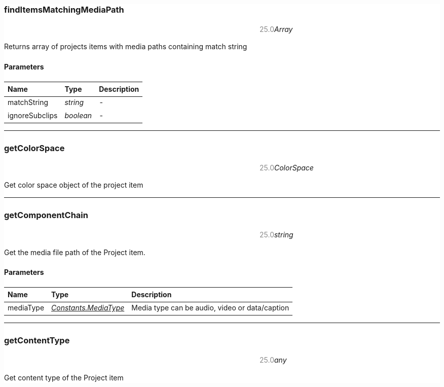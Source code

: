 ### findItemsMatchingMediaPath

<span class="minversion" style="display: block; margin-bottom: -1em; margin-left: 36em; float:left; opacity:0.5;">25.0</span>

*Array*
  
Returns array of projects items with media paths containing match string

#### Parameters

| Name | Type | Description |
| :------ | :------ | :------ |
| matchString | *string* | - |
| ignoreSubclips | *boolean* | - |

___

### getColorSpace

<span class="minversion" style="display: block; margin-bottom: -1em; margin-left: 36em; float:left; opacity:0.5;">25.0</span>

*ColorSpace*
  
Get color space object of the project item

___

### getComponentChain

<span class="minversion" style="display: block; margin-bottom: -1em; margin-left: 36em; float:left; opacity:0.5;">25.0</span>

*string*
  
Get the media file path of the Project item.

#### Parameters

| Name | Type | Description |
| :------ | :------ | :------ |
| mediaType | [*Constants.MediaType*](/ppro_reference/constants) | Media type can be audio, video or data/caption |

___

### getContentType

<span class="minversion" style="display: block; margin-bottom: -1em; margin-left: 36em; float:left; opacity:0.5;">25.0</span>

*any*
  
Get content type of the Project item
